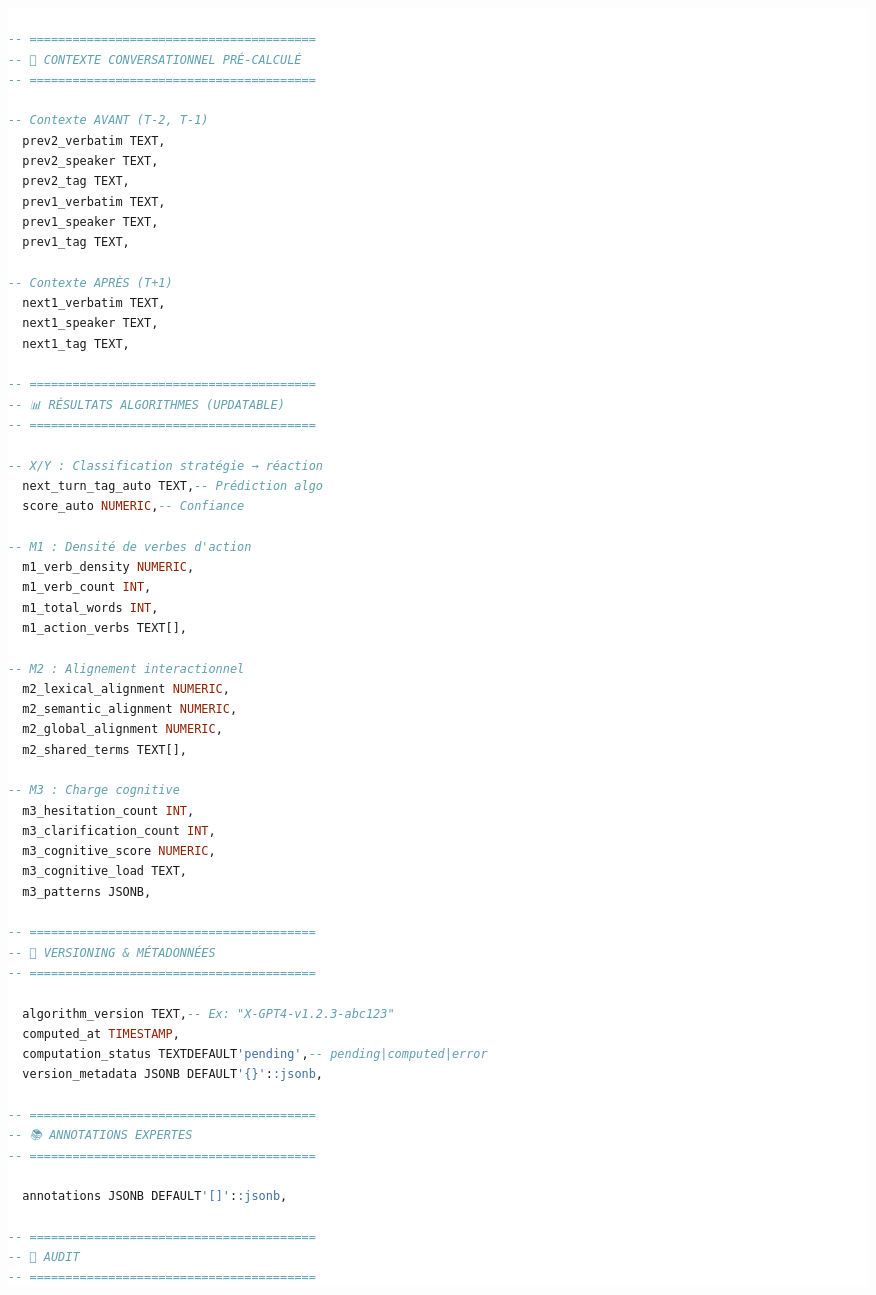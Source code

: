 ```sql
  
-- ========================================
-- 🎯 CONTEXTE CONVERSATIONNEL PRÉ-CALCULÉ
-- ========================================
  
-- Contexte AVANT (T-2, T-1)
  prev2_verbatim TEXT,
  prev2_speaker TEXT,
  prev2_tag TEXT,
  prev1_verbatim TEXT,
  prev1_speaker TEXT,
  prev1_tag TEXT,
  
-- Contexte APRÈS (T+1)
  next1_verbatim TEXT,
  next1_speaker TEXT,
  next1_tag TEXT,
  
-- ========================================
-- 📊 RÉSULTATS ALGORITHMES (UPDATABLE)
-- ========================================
  
-- X/Y : Classification stratégie → réaction
  next_turn_tag_auto TEXT,-- Prédiction algo
  score_auto NUMERIC,-- Confiance
  
-- M1 : Densité de verbes d'action
  m1_verb_density NUMERIC,
  m1_verb_count INT,
  m1_total_words INT,
  m1_action_verbs TEXT[],
  
-- M2 : Alignement interactionnel
  m2_lexical_alignment NUMERIC,
  m2_semantic_alignment NUMERIC,
  m2_global_alignment NUMERIC,
  m2_shared_terms TEXT[],
  
-- M3 : Charge cognitive
  m3_hesitation_count INT,
  m3_clarification_count INT,
  m3_cognitive_score NUMERIC,
  m3_cognitive_load TEXT,
  m3_patterns JSONB,
  
-- ========================================
-- 🔧 VERSIONING & MÉTADONNÉES
-- ========================================
  
  algorithm_version TEXT,-- Ex: "X-GPT4-v1.2.3-abc123"
  computed_at TIMESTAMP,
  computation_status TEXTDEFAULT'pending',-- pending|computed|error
  version_metadata JSONB DEFAULT'{}'::jsonb,
  
-- ========================================
-- 📚 ANNOTATIONS EXPERTES
-- ========================================
  
  annotations JSONB DEFAULT'[]'::jsonb,
  
-- ========================================
-- 📅 AUDIT
-- ========================================
```